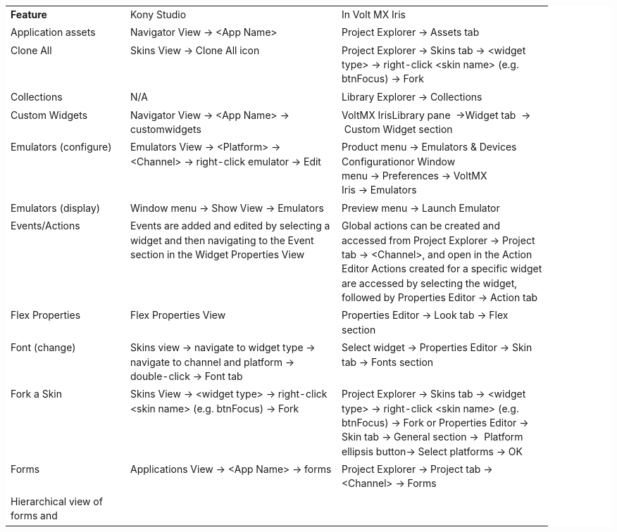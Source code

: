 <table width="605" style="mc-table-style: url('Resources/TableStyles/2015DefinitiveBasicTable.css');" class="TableStyle-2015DefinitiveBasicTable" cellspacing="0"><colgroup><col style="width: 170px;" class="TableStyle-2015DefinitiveBasicTable-Column-Column1"> <col style="width: 300px;" class="TableStyle-2015DefinitiveBasicTable-Column-Column1"> <col class="TableStyle-2015DefinitiveBasicTable-Column-Column1" style="width: 300px;"></colgroup><tbody><tr class="TableStyle-2015DefinitiveBasicTable-Body-Body1"><td class="TableStyle-2015DefinitiveBasicTable-BodyE-Column1-Body1"><b>Feature</b></td><td class="TableStyle-2015DefinitiveBasicTable-BodyE-Column1-Body1">Kony Studio</td><td class="TableStyle-2015DefinitiveBasicTable-BodyD-Column1-Body1">In Volt MX Iris</td></tr><tr class="TableStyle-2015DefinitiveBasicTable-Body-Body1"><td class="TableStyle-2015DefinitiveBasicTable-BodyE-Column1-Body1">Application assets</td><td class="TableStyle-2015DefinitiveBasicTable-BodyE-Column1-Body1">Navigator View → &lt;App Name&gt;</td><td class="TableStyle-2015DefinitiveBasicTable-BodyD-Column1-Body1">Project Explorer → Assets tab</td></tr><tr class="TableStyle-2015DefinitiveBasicTable-Body-Body1"><td class="TableStyle-2015DefinitiveBasicTable-BodyE-Column1-Body1">Clone All</td><td class="TableStyle-2015DefinitiveBasicTable-BodyE-Column1-Body1">Skins View → Clone All icon</td><td class="TableStyle-2015DefinitiveBasicTable-BodyD-Column1-Body1">Project Explorer → Skins tab → &lt;widget type&gt; → right-click &lt;skin name&gt; (e.g. btnFocus) → Fork</td></tr><tr class="TableStyle-2015DefinitiveBasicTable-Body-Body1"><td class="TableStyle-2015DefinitiveBasicTable-BodyE-Column1-Body1">Collections</td><td class="TableStyle-2015DefinitiveBasicTable-BodyE-Column1-Body1">N/A</td><td class="TableStyle-2015DefinitiveBasicTable-BodyD-Column1-Body1">Library Explorer → Collections</td></tr><tr class="TableStyle-2015DefinitiveBasicTable-Body-Body1"><td class="TableStyle-2015DefinitiveBasicTable-BodyE-Column1-Body1">Custom Widgets</td><td class="TableStyle-2015DefinitiveBasicTable-BodyE-Column1-Body1">Navigator View → &lt;App Name&gt; → customwidgets</td><td class="TableStyle-2015DefinitiveBasicTable-BodyD-Column1-Body1"><span class="MyVariablesMADP">VoltMX Iris</span>Library pane&nbsp; →Widget tab&nbsp; → &nbsp;Custom Widget section</td></tr><tr class="TableStyle-2015DefinitiveBasicTable-Body-Body1"><td class="TableStyle-2015DefinitiveBasicTable-BodyE-Column1-Body1">Emulators (configure)</td><td class="TableStyle-2015DefinitiveBasicTable-BodyE-Column1-Body1">Emulators View&nbsp;→ &lt;Platform&gt; → &lt;Channel&gt;&nbsp;→&nbsp;right-click emulator&nbsp;→&nbsp;Edit</td><td class="TableStyle-2015DefinitiveBasicTable-BodyD-Column1-Body1">Product menu → Emulators &amp; Devices Configurationor Window menu&nbsp;→&nbsp;Preferences&nbsp;→&nbsp;<span class="MyVariablesMADP">VoltMX Iris</span>&nbsp;→&nbsp;Emulators</td></tr><tr class="TableStyle-2015DefinitiveBasicTable-Body-Body1"><td class="TableStyle-2015DefinitiveBasicTable-BodyE-Column1-Body1">Emulators (display)</td><td class="TableStyle-2015DefinitiveBasicTable-BodyE-Column1-Body1">Window menu → Show View → Emulators</td><td class="TableStyle-2015DefinitiveBasicTable-BodyD-Column1-Body1">Preview menu → Launch Emulator</td></tr><tr class="TableStyle-2015DefinitiveBasicTable-Body-Body1"><td class="TableStyle-2015DefinitiveBasicTable-BodyE-Column1-Body1">Events/Actions</td><td class="TableStyle-2015DefinitiveBasicTable-BodyE-Column1-Body1">Events are added and edited by selecting a widget and then navigating to the Event section in the Widget Properties View</td><td class="TableStyle-2015DefinitiveBasicTable-BodyD-Column1-Body1">Global actions can be created and accessed from Project Explorer → Project tab → &lt;Channel&gt;, and open in the Action Editor Actions created for a specific widget are accessed by selecting the widget, followed by Properties Editor → Action tab</td></tr><tr class="TableStyle-2015DefinitiveBasicTable-Body-Body1"><td class="TableStyle-2015DefinitiveBasicTable-BodyE-Column1-Body1">Flex Properties</td><td class="TableStyle-2015DefinitiveBasicTable-BodyE-Column1-Body1">Flex Properties View</td><td class="TableStyle-2015DefinitiveBasicTable-BodyD-Column1-Body1">Properties Editor → Look tab → Flex section</td></tr><tr class="TableStyle-2015DefinitiveBasicTable-Body-Body1"><td class="TableStyle-2015DefinitiveBasicTable-BodyE-Column1-Body1">Font (change)</td><td class="TableStyle-2015DefinitiveBasicTable-BodyE-Column1-Body1">Skins view → navigate to widget type → navigate to channel and platform → double-click → Font tab</td><td class="TableStyle-2015DefinitiveBasicTable-BodyD-Column1-Body1">Select widget → Properties Editor → Skin tab → Fonts section</td></tr><tr class="TableStyle-2015DefinitiveBasicTable-Body-Body1"><td class="TableStyle-2015DefinitiveBasicTable-BodyE-Column1-Body1">Fork a Skin</td><td class="TableStyle-2015DefinitiveBasicTable-BodyE-Column1-Body1">Skins View → &lt;widget type&gt; → right-click &lt;skin name&gt; (e.g. btnFocus) → Fork</td><td class="TableStyle-2015DefinitiveBasicTable-BodyD-Column1-Body1">Project Explorer → Skins tab → &lt;widget type&gt; → right-click &lt;skin name&gt; (e.g. btnFocus) → Fork or Properties Editor → Skin tab → General section → &nbsp;Platform ellipsis button→ Select platforms → OK</td></tr><tr class="TableStyle-2015DefinitiveBasicTable-Body-Body1"><td class="TableStyle-2015DefinitiveBasicTable-BodyE-Column1-Body1">Forms</td><td class="TableStyle-2015DefinitiveBasicTable-BodyE-Column1-Body1">Applications View → &lt;App Name&gt; → forms</td><td class="TableStyle-2015DefinitiveBasicTable-BodyD-Column1-Body1">Project Explorer → Project tab → &lt;Channel&gt; → Forms</td></tr><tr class="TableStyle-2015DefinitiveBasicTable-Body-Body1"><td class="TableStyle-2015DefinitiveBasicTable-BodyE-Column1-Body1">Hierarchical view of forms and